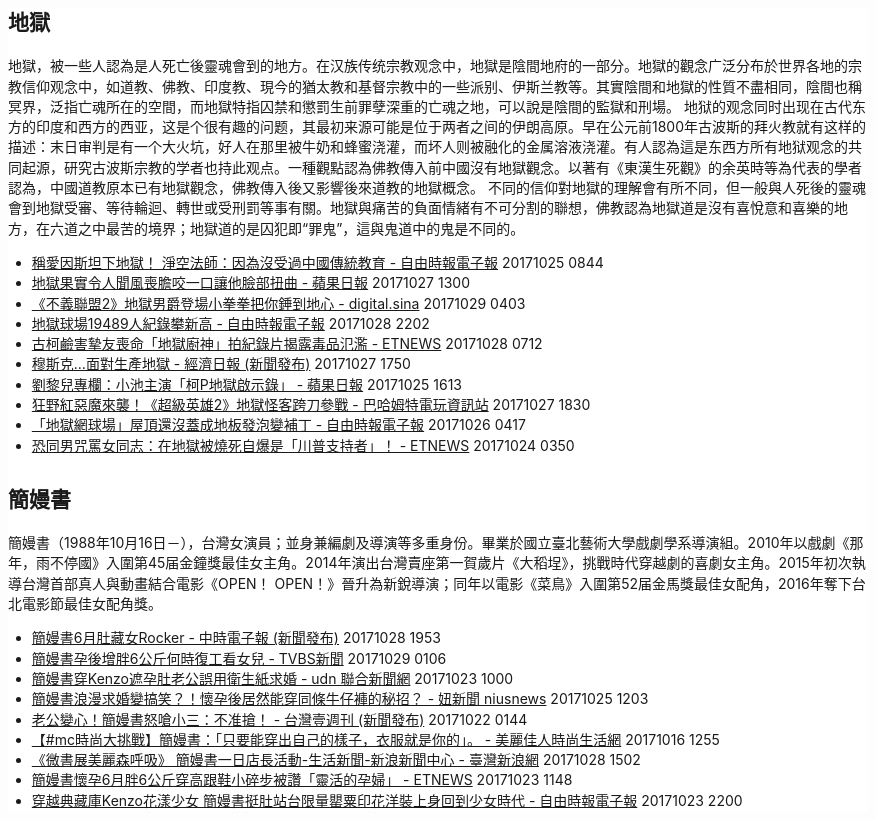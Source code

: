 ## 地獄

地獄，被一些人認為是人死亡後靈魂會到的地方。在汉族传统宗教观念中，地獄是陰間地府的一部分。地獄的觀念广泛分布於世界各地的宗教信仰观念中，如道教、佛教、印度教、現今的猶太教和基督宗教中的一些派别、伊斯兰教等。其實陰間和地獄的性質不盡相同，陰間也稱冥界，泛指亡魂所在的空間，而地獄特指囚禁和懲罰生前罪孽深重的亡魂之地，可以說是陰間的監獄和刑場。
地狱的观念同时出现在古代东方的印度和西方的西亚，这是个很有趣的问题，其最初来源可能是位于两者之间的伊朗高原。早在公元前1800年古波斯的拜火教就有这样的描述：末日审判是有一个大火坑，好人在那里被牛奶和蜂蜜浇灌，而坏人则被融化的金属溶液浇灌。有人認為這是东西方所有地狱观念的共同起源，研究古波斯宗教的学者也持此观点。一種觀點認為佛教傳入前中國沒有地獄觀念。以著有《東漢生死觀》的余英時等為代表的學者認為，中國道教原本已有地獄觀念，佛教傳入後又影響後來道教的地獄概念。
不同的信仰對地獄的理解會有所不同，但一般與人死後的靈魂會到地獄受審、等待輪迴、轉世或受刑罰等事有關。地獄與痛苦的負面情緒有不可分割的聯想，佛教認為地獄道是沒有喜悅意和喜樂的地方，在六道之中最苦的境界；地獄道的是囚犯即“罪鬼”，這與鬼道中的鬼是不同的。
- [稱愛因斯坦下地獄！ 淨空法師：因為沒受過中國傳統教育 - 自由時報電子報](http://news.ltn.com.tw/news/life/breakingnews/2233284 "稱愛因斯坦下地獄！ 淨空法師：因為沒受過中國傳統教育 - 自由時報電子報") 20171025 0844
- [地獄果實令人聞風喪膽咬一口讓他臉部扭曲 - 蘋果日報](http://www.appledaily.com.tw/realtimenews/article/life/20171027/1230020/%E5%9C%B0%E7%8D%84%E6%9E%9C%E5%AF%A6%E4%BB%A4%E4%BA%BA%E8%81%9E%E9%A2%A8%E5%96%AA%E8%86%BD%E3%80%80%E5%92%AC%E4%B8%80%E5%8F%A3%E8%AE%93%E4%BB%96%E8%87%89%E9%83%A8%E6%89%AD%E6%9B%B2 "地獄果實令人聞風喪膽咬一口讓他臉部扭曲 - 蘋果日報") 20171027 1300
- [《不義聯盟2》地獄男爵登場小拳拳把你錘到地心 - digital.sina](http://sina.com.hk/news/article/20171029/5/48/2/%E4%B8%8D%E7%BE%A9%E8%81%AF%E7%9B%9F2-%E5%9C%B0%E7%8D%84%E7%94%B7%E7%88%B5%E7%99%BB%E5%A0%B4-%E5%B0%8F%E6%8B%B3%E6%8B%B3%E6%8A%8A%E4%BD%A0%E9%8C%98%E5%88%B0%E5%9C%B0%E5%BF%83-8063323.html "《不義聯盟2》地獄男爵登場小拳拳把你錘到地心 - digital.sina") 20171029 0403
- [地獄球場19489人紀錄攀新高 - 自由時報電子報](http://sports.ltn.com.tw/news/paper/1147172 "地獄球場19489人紀錄攀新高 - 自由時報電子報") 20171028 2202
- [古柯鹼害摯友喪命「地獄廚神」拍紀錄片揭露毒品氾濫 - ETNEWS](https://www.ettoday.net/news/20171028/1040536.htm?t=%E5%8F%A4%E6%9F%AF%E9%B9%BC%E5%AE%B3%E6%91%AF%E5%8F%8B%E5%96%AA%E5%91%BD%E3%80%80%E3%80%8C%E5%9C%B0%E7%8D%84%E5%BB%9A%E7%A5%9E%E3%80%8D%E6%8B%8D%E7%B4%80%E9%8C%84%E7%89%87%E6%8F%AD%E9%9C%B2%E6%AF%92%E5%93%81%E6%B0%BE%E6%BF%AB "古柯鹼害摯友喪命「地獄廚神」拍紀錄片揭露毒品氾濫 - ETNEWS") 20171028 0712
- [穆斯克…面對生產地獄 - 經濟日報 (新聞發布)](https://money.udn.com/money/story/5612/2783270 "穆斯克…面對生產地獄 - 經濟日報 (新聞發布)") 20171027 1750
- [劉黎兒專欄：​小池主演「柯P地獄啟示錄」 - 蘋果日報](http://www.appledaily.com.tw/realtimenews/article/new/20171026/1228932/ "劉黎兒專欄：​小池主演「柯P地獄啟示錄」 - 蘋果日報") 20171025 1613
- [狂野紅惡魔來襲！《超級英雄2》地獄怪客跨刀參戰 - 巴哈姆特電玩資訊站](https://gnn.gamer.com.tw/0/154490.html "狂野紅惡魔來襲！《超級英雄2》地獄怪客跨刀參戰 - 巴哈姆特電玩資訊站") 20171027 1830
- [「地獄網球場」屋頂還沒蓋成地板發泡變補丁 - 自由時報電子報](http://news.ltn.com.tw/news/politics/breakingnews/2234057 "「地獄網球場」屋頂還沒蓋成地板發泡變補丁 - 自由時報電子報") 20171026 0417
- [恐同男咒罵女同志：在地獄被燒死自爆是「川普支持者」！ - ETNEWS](https://www.ettoday.net/news/20171024/1037580.htm?t=%E6%81%90%E5%90%8C%E7%94%B7%E5%92%92%E7%BD%B5%E5%A5%B3%E5%90%8C%E5%BF%97%EF%BC%9A%E5%9C%A8%E5%9C%B0%E7%8D%84%E8%A2%AB%E7%87%92%E6%AD%BB%E3%80%80%E8%87%AA%E7%88%86%E6%98%AF%E3%80%8C%E5%B7%9D%E6%99%AE%E6%94%AF%E6%8C%81%E8%80%85%E3%80%8D%EF%BC%81 "恐同男咒罵女同志：在地獄被燒死自爆是「川普支持者」！ - ETNEWS") 20171024 0350

## 簡嫚書

簡嫚書（1988年10月16日－），台灣女演員；並身兼編劇及導演等多重身份。畢業於國立臺北藝術大學戲劇學系導演組。2010年以戲劇《那年，雨不停國》入圍第45届金鐘獎最佳女主角。2014年演出台灣賣座第一賀歲片《大稻埕》，挑戰時代穿越劇的喜劇女主角。2015年初次執導台灣首部真人與動畫結合電影《OPEN！ OPEN！》晉升為新銳導演；同年以電影《菜鳥》入圍第52届金馬獎最佳女配角，2016年奪下台北電影節最佳女配角獎。
- [簡嫚書6月肚藏女Rocker - 中時電子報 (新聞發布)](http://www.chinatimes.com/newspapers/20171029000429-260112 "簡嫚書6月肚藏女Rocker - 中時電子報 (新聞發布)") 20171028 1953
- [簡嫚書孕後增胖6公斤何時復工看女兒 - TVBS新聞](http://news.tvbs.com.tw/entertainment/800298 "簡嫚書孕後增胖6公斤何時復工看女兒 - TVBS新聞") 20171029 0106
- [簡嫚書穿Kenzo遮孕肚老公誤用衛生紙求婚 - udn 聯合新聞網](https://udn.com/news/story/7266/2773874 "簡嫚書穿Kenzo遮孕肚老公誤用衛生紙求婚 - udn 聯合新聞網") 20171023 1000
- [簡嫚書浪漫求婚變搞笑？！懷孕後居然能穿同條牛仔褲的秘招？ - 妞新聞 niusnews](https://www.niusnews.com/=P26uz573 "簡嫚書浪漫求婚變搞笑？！懷孕後居然能穿同條牛仔褲的秘招？ - 妞新聞 niusnews") 20171025 1203
- [老公變心！簡嫚書怒嗆小三：不准搶！ - 台灣壹週刊 (新聞發布)](http://www.nextmag.com.tw/realtimenews/news/360806 "老公變心！簡嫚書怒嗆小三：不准搶！ - 台灣壹週刊 (新聞發布)") 20171022 0144
- [【#mc時尚大挑戰】簡嫚書：「只要能穿出自己的樣子，衣服就是你的」。 - 美麗佳人時尚生活網](http://www.marieclaire.com.tw/celebrity/story/32935 "【#mc時尚大挑戰】簡嫚書：「只要能穿出自己的樣子，衣服就是你的」。 - 美麗佳人時尚生活網") 20171016 1255
- [《微書展美麗森呼吸》 簡嫚書一日店長活動-生活新聞-新浪新聞中心 - 臺灣新浪網](http://news.sina.com.tw/article/20171028/24392244.html "《微書展美麗森呼吸》 簡嫚書一日店長活動-生活新聞-新浪新聞中心 - 臺灣新浪網") 20171028 1502
- [簡嫚書懷孕6月胖6公斤穿高跟鞋小碎步被讚「靈活的孕婦」 - ETNEWS](https://fashion.ettoday.net/news/1037154?t=%E7%B0%A1%E5%AB%9A%E6%9B%B8%E6%87%B7%E5%AD%956%E6%9C%88%E8%83%966%E5%85%AC%E6%96%A4%E3%80%80%E7%A9%BF%E9%AB%98%E8%B7%9F%E9%9E%8B%E5%B0%8F%E7%A2%8E%E6%AD%A5%E8%A2%AB%E8%AE%9A%E3%80%8C%E9%9D%88%E6%B4%BB%E7%9A%84%E5%AD%95%E5%A9%A6%E3%80%8D "簡嫚書懷孕6月胖6公斤穿高跟鞋小碎步被讚「靈活的孕婦」 - ETNEWS") 20171023 1148
- [穿越典藏庫Kenzo花漾少女  簡嫚書挺肚站台限量罌粟印花洋裝上身回到少女時代 - 自由時報電子報](http://news.ltn.com.tw/news/consumer/paper/1145728 "穿越典藏庫Kenzo花漾少女  簡嫚書挺肚站台限量罌粟印花洋裝上身回到少女時代 - 自由時報電子報") 20171023 2200